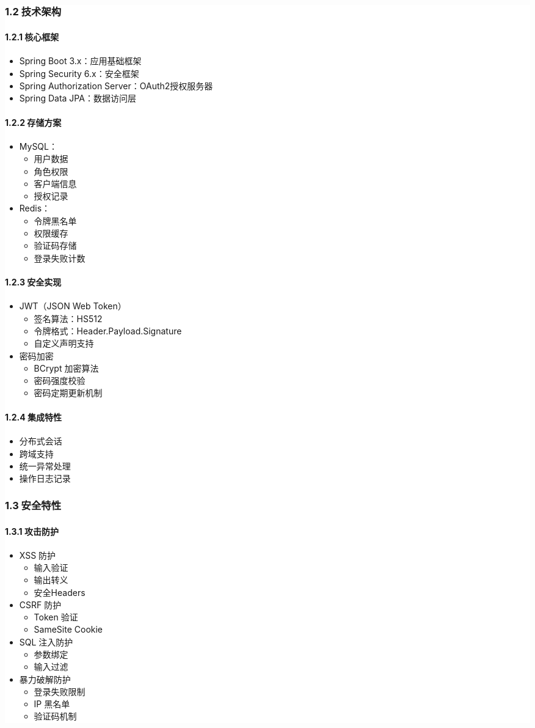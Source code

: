 ### 1.2 技术架构

#### 1.2.1 核心框架
- Spring Boot 3.x：应用基础框架
- Spring Security 6.x：安全框架
- Spring Authorization Server：OAuth2授权服务器
- Spring Data JPA：数据访问层

#### 1.2.2 存储方案
- MySQL：
  - 用户数据
  - 角色权限
  - 客户端信息
  - 授权记录
- Redis：
  - 令牌黑名单
  - 权限缓存
  - 验证码存储
  - 登录失败计数

#### 1.2.3 安全实现
- JWT（JSON Web Token）
  - 签名算法：HS512
  - 令牌格式：Header.Payload.Signature
  - 自定义声明支持
- 密码加密
  - BCrypt 加密算法
  - 密码强度校验
  - 密码定期更新机制

#### 1.2.4 集成特性
- 分布式会话
- 跨域支持
- 统一异常处理
- 操作日志记录

### 1.3 安全特性

#### 1.3.1 攻击防护
- XSS 防护
  - 输入验证
  - 输出转义
  - 安全Headers
- CSRF 防护
  - Token 验证
  - SameSite Cookie
- SQL 注入防护
  - 参数绑定
  - 输入过滤
- 暴力破解防护
  - 登录失败限制
  - IP 黑名单
  - 验证码机制
